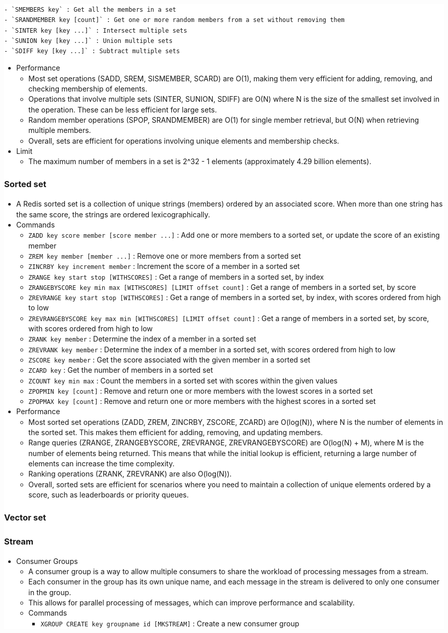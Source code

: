     - `SMEMBERS key` : Get all the members in a set
    - `SRANDMEMBER key [count]` : Get one or more random members from a set without removing them
    - `SINTER key [key ...]` : Intersect multiple sets
    - `SUNION key [key ...]` : Union multiple sets
    - `SDIFF key [key ...]` : Subtract multiple sets
  - Performance
    - Most set operations (SADD, SREM, SISMEMBER, SCARD) are O(1), making them very efficient for adding, removing, and checking membership of elements.
    - Operations that involve multiple sets (SINTER, SUNION, SDIFF) are O(N) where N is the size of the smallest set involved in the operation. These can be less efficient for large sets.
    - Random member operations (SPOP, SRANDMEMBER) are O(1) for single member retrieval, but O(N) when retrieving multiple members.
    - Overall, sets are efficient for operations involving unique elements and membership checks.
  - Limit
    - The maximum number of members in a set is 2^32 - 1 elements (approximately 4.29 billion elements).
### Sorted set 
  - A Redis sorted set is a collection of unique strings (members) ordered by an associated score. When more than one string has the same score, the strings are ordered lexicographically.
  - Commands
    - `ZADD key score member [score member ...]` : Add one or more members to a sorted set, or update the score of an existing member
    - `ZREM key member [member ...]` : Remove one or more members from a sorted set
    - `ZINCRBY key increment member` : Increment the score of a member in a sorted set
    - `ZRANGE key start stop [WITHSCORES]` : Get a range of members in a sorted set, by index
    - `ZRANGEBYSCORE key min max [WITHSCORES] [LIMIT offset count]` : Get a range of members in a sorted set, by score
    - `ZREVRANGE key start stop [WITHSCORES]` : Get a range of members in a sorted set, by index, with scores ordered from high to low
    - `ZREVRANGEBYSCORE key max min [WITHSCORES] [LIMIT offset count]` : Get a range of members in a sorted set, by score, with scores ordered from high to low
    - `ZRANK key member` : Determine the index of a member in a sorted set
    - `ZREVRANK key member` : Determine the index of a member in a sorted set, with scores ordered from high to low
    - `ZSCORE key member` : Get the score associated with the given member in a sorted set
    - `ZCARD key` : Get the number of members in a sorted set
    - `ZCOUNT key min max` : Count the members in a sorted set with scores within the given values
    - `ZPOPMIN key [count]` : Remove and return one or more members with the lowest scores in a sorted set
    - `ZPOPMAX key [count]` : Remove and return one or more members with the highest scores in a sorted set
  - Performance
    - Most sorted set operations (ZADD, ZREM, ZINCRBY, ZSCORE, ZCARD) are O(log(N)), where N is the number of elements in the sorted set. This makes them efficient for adding, removing, and updating members.
    - Range queries (ZRANGE, ZRANGEBYSCORE, ZREVRANGE, ZREVRANGEBYSCORE) are O(log(N) + M), where M is the number of elements being returned. This means that while the initial lookup is efficient, returning a large number of elements can increase the time complexity.
    - Ranking operations (ZRANK, ZREVRANK) are also O(log(N)).
    - Overall, sorted sets are efficient for scenarios where you need to maintain a collection of unique elements ordered by a score, such as leaderboards or priority queues.
### Vector set 
### Stream 
- Consumer Groups
  - A consumer group is a way to allow multiple consumers to share the workload of processing messages from a stream.
  - Each consumer in the group has its own unique name, and each message in the stream is delivered to only one consumer in the group.
  - This allows for parallel processing of messages, which can improve performance and scalability.
  - Commands
    - `XGROUP CREATE key groupname id [MKSTREAM]` : Create a new consumer group